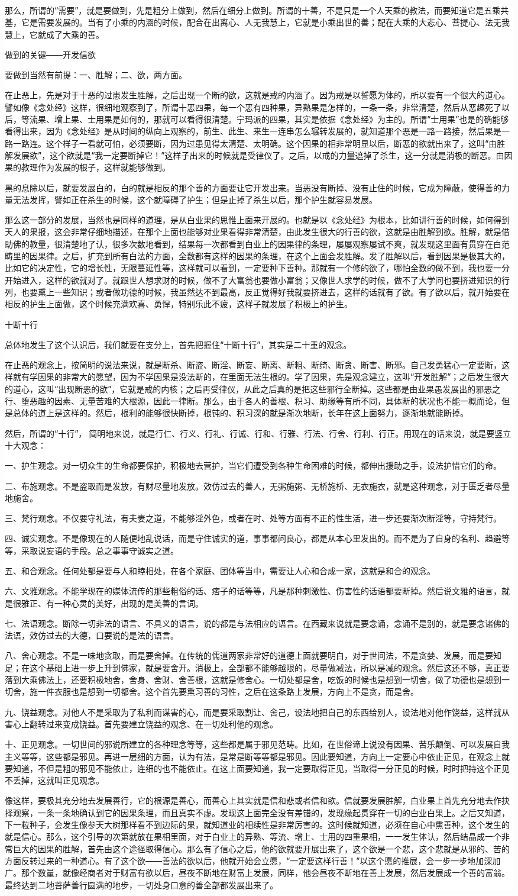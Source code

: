   那么，所谓的“需要”，就是要做到，先是粗分上做到，然后在细分上做到。所谓的十善，不是只是一个人天乘的教法，而要知道它是五乘共基，它是需要发展的。当有了小乘的内涵的时候，配合在出离心、人无我慧上，它就是小乘出世的善；配在大乘的大悲心、菩提心、法无我慧上，它就成了大乘的善。

  做到的关键——开发信欲

  要做到当然有前提：一、胜解；二、欲，两方面。

  在止恶上，先是对于十恶的过患发生胜解，之后出现一个断的欲，这就是戒的内涵了。因为戒是以誓愿为体的，所以要有一个很大的道心。譬如像《念处经》这样，很细地观察到了，所谓十恶四果，每一个恶有四种果，异熟果是怎样的，一条一条，非常清楚，然后从恶趣死了以后，等流果、增上果、士用果是如何的，那就可以看得很清楚。宁玛派的四果，其实是依据《念处经》为主的。所谓“士用果”也是的确能够看得出来，因为《念处经》是从时间的纵向上观察的，前生、此生、来生一连串怎么辗转发展的，就知道那个恶是一路一路接，然后果是一路一路连。这个样子一看就可怕，必须要断，因为过患见得太清楚、太明确。这个因果的相非常明显以后，断恶的欲就出来了，这叫“由胜解发展欲”，这个欲就是“我一定要断掉它！”这样子出来的时候就是受律仪了。之后，以戒的力量遮掉了杀生，这一分就是消极的断恶。由因果的教理作为发展的根子，这样就能够做到。

  黑的息除以后，就要发展白的，白的就是相反的那个善的方面要让它开发出来。当恶没有断掉、没有止住的时候，它成为障蔽，使得善的力量无法发挥，譬如正在杀生的时候，这个就障碍了护生；但是止掉了杀生以后，那个护生就容易发展。

  那么这一部分的发展，当然也是同样的道理，是从白业果的思惟上面来开展的。也就是以《念处经》为根本，比如讲行善的时候，如何得到天人的果报，这会非常仔细地描述，在那个上面也能够对业果看得非常清楚，由此发生很大的行善的欲，这就是由胜解到欲。胜解，就是借助佛的教量，很清楚地了认，很多次数地看到，结果每一次都看到白业上的因果律的条理，屡屡观察屡试不爽，就发现这里面有贯穿在白范畴里的因果律。之后，扩充到所有白法的方面，全数都有这样的因果的条理，在这个上面会发胜解。发了胜解以后，看到因果是极其大的，比如它的决定性，它的增长性，无限蔓延性等，这样就可以看到，一定要种下善种。那就有一个修的欲了，哪怕全数的做不到，我也要一分开始进入，这样的欲就对了。就跟世人想求财的时候，做不了大富翁也要做小富翁；又像世人求学的时候，做不了大学问也要挤进知识的行列，也要熏上一些知识；或者做功德的时候，我虽然达不到最高，反正觉得好我就要挤进去，这样的话就有了欲。有了欲以后，就开始要在相反的护生上面做，这个时候充满欢喜、勇悍，特别乐此不疲，这样子就发展了积极上的护生。

  十断十行

  总体地发生了这个认识后，我们就要在支分上，首先把握住“十断十行”，其实是二十重的观念。

  在止恶的观念上，按简明的说法来说，就是断杀、断盗、断淫、断妄、断离、断粗、断绮、断贪、断害、断邪。自己发勇猛心一定要断，这样就有学因果的非常大的愿望，因为不学因果是没法断的，在里面无法生根的。学了因果，先是观念建立，这叫“开发胜解”；之后发生很大的道心，这叫“出现断恶的欲”，它就是戒的内核；之后再受律仪，从此之后真的是把这些邪行全断掉。这些都是由业果愚发展出的邪恶之行、堕恶趣的因素、无量苦难的大根源，因此一律断。那么，由于各人的善根、积习、助缘等有所不同，具体断的状况也不能一概而论，但是总体的道上是这样的。然后，根利的能够很快断掉，根钝的、积习深的就是渐次地断，长年在这上面努力，逐渐地就能断掉。

  然后，所谓的“十行”， 简明地来说，就是行仁、行义、行礼、行诚、行和、行雅、行法、行舍、行利、行正。用现在的话来说，就是要竖立十大观念：

  一、护生观念。对一切众生的生命都要保护，积极地去营护，当它们遭受到各种生命困难的时候，都伸出援助之手，设法护惜它们的命。

  二、布施观念。不是盗取而是发放，有财尽量地发放。效仿过去的善人，无粥施粥、无桥施桥、无衣施衣，就是这种观念，对于匮乏者尽量地施舍。

  三、梵行观念。不仅要守礼法，有夫妻之道，不能够淫外色，或者在时、处等方面有不正的性生活，进一步还要渐次断淫等，守持梵行。

  四、诚实观念。不是像现在的人随便地乱说话，而是守住诚实的道，事事都问良心，都是从本心里发出的。而不是为了自身的名利、趋避等等，采取说妄语的手段。总之事事守诚实之道。

  五、和合观念。任何处都是要与人和睦相处，在各个家庭、团体等当中，需要让人心和合成一家，这就是和合的观念。

  六、文雅观念。不能学现在的媒体流传的那些粗俗的话、痞子的话等等，凡是那种刺激性、伤害性的话语都要断掉。然后说文雅的语言，就是很雅正、有一种心灵的美好，出现的是美善的言词。

  七、法语观念。断除一切非法的语言、不具义的语言，说的都是与法相应的语言。在西藏来说就是要念诵，念诵不是别的，就是要念诸佛的法语，效仿过去的大德，口要说的是法的语言。

  八、舍心观念。不是一味地贪取，而是要舍掉。在传统的儒道两家非常好的道德上面就要明白，对于世间法，不是贪婪、发展，而是要知足；在这个基础上进一步上升到佛家，就是要舍开。消极上，全部都不能够越限的，尽量做减法，所以是减的观念。然后这还不够，真正要落到大乘佛法上，还要积极地舍，舍身、舍财、舍善根，这就是修舍心。一切处都是舍，吃饭的时候也是想到一切舍，做了功德也是想到一切舍，施一件衣服也是想到一切都舍。这个首先要熏习善的习性，之后在这条路上发展，方向上不是贪，而是舍。

  九、饶益观念。对他人不是采取为了私利而谋害的心，而是要采取割让、舍己，设法地把自己的东西给别人，设法地对他作饶益，这样就从害心上翻转过来变成饶益。首先要建立饶益的观念、在一切处利他的观念。

  十、正见观念。一切世间的邪说所建立的各种理念等等，这些都是属于邪见范畴。比如，在世俗谛上说没有因果、苦乐颠倒、可以发展自我主义等等，这些都是邪见。再进一层细的方面，认为有法，是常是断等等都是邪见。因此要知道，方向上一定要心中依止正见，在观念上就要知道，不但是粗的邪见不能依止，连细的也不能依止。在这上面要知道，我一定要取得正见，当取得一分正见的时候，时时把持这个正见不丢掉，这就叫正见观念。

  像这样，要极其充分地去发展善行，它的根源是善心，而善心上其实就是信和悲或者信和欲。信就要发展胜解，白业果上首先充分地去作抉择观察，一条一条地确认到它的因果条理，而且真实不虚。发现这上面完全没有差错的，发现缘起贯穿在一切的白业白果上。之后又知道，下一粒种子，会发生像参天大树那样看不到边际的果，就知道业的相续性是非常厉害的。这时候就知道，必须在自心中熏善种，这个发生的就是信心。那么，这个引导的次第就放在果相里面，对于白业上的异熟、等流、增上、士用的四重果相，一一发生体认，然后结晶成一个非常巨大的因果的胜解，首先由这个途径取得信心。那么有了信心之后，他的欲就要开展出来了，这个欲是一个悲，这个悲就是从邪的、苦的方面反转过来的一种道心。有了这个欲——善法的欲以后，他就开始会立愿，“一定要这样行善！”以这个愿的推展，会一步一步地加深加广。那个数量，就像经商者对于财富有欲以后，昼夜不断地在财富上发展，同样，他会昼夜不断地在善上发展，然后发展成一个善的富翁。最终达到二地菩萨善行圆满的地步，一切处身口意的善全部都发展出来了。
